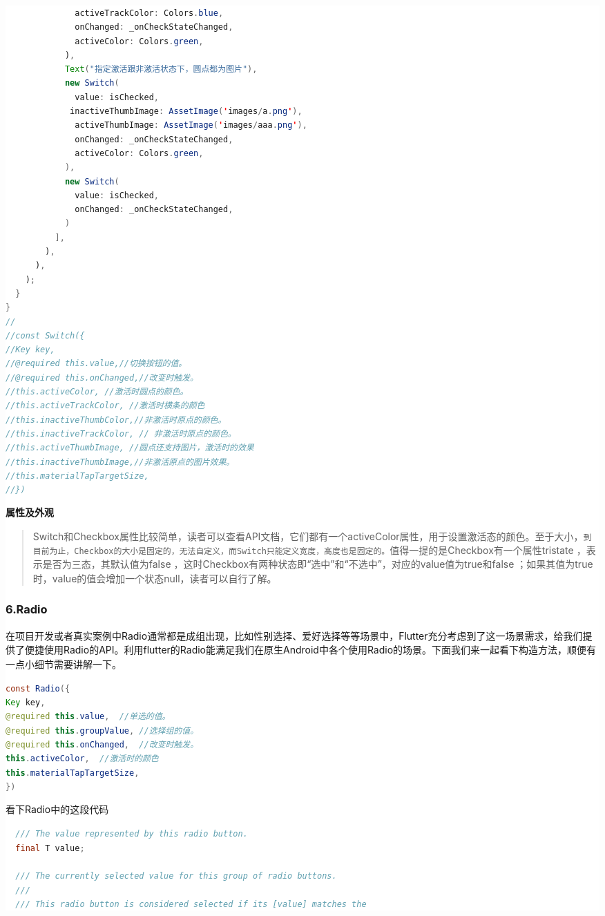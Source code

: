```java
              activeTrackColor: Colors.blue,
              onChanged: _onCheckStateChanged,
              activeColor: Colors.green,
            ),
            Text("指定激活跟非激活状态下，圆点都为图片"),
            new Switch(
              value: isChecked,
             inactiveThumbImage: AssetImage('images/a.png'),
              activeThumbImage: AssetImage('images/aaa.png'),
              onChanged: _onCheckStateChanged,
              activeColor: Colors.green,
            ),
            new Switch(
              value: isChecked,
              onChanged: _onCheckStateChanged,
            )
          ],
        ),
      ),
    );
  }
}
//
//const Switch({
//Key key,
//@required this.value,//切换按钮的值。
//@required this.onChanged,//改变时触发。
//this.activeColor, //激活时圆点的颜色。
//this.activeTrackColor, //激活时横条的颜色
//this.inactiveThumbColor,//非激活时原点的颜色。
//this.inactiveTrackColor, // 非激活时原点的颜色。
//this.activeThumbImage, //圆点还支持图片，激活时的效果
//this.inactiveThumbImage,//非激活原点的图片效果。
//this.materialTapTargetSize,
//})

```
**属性及外观**
>Switch和Checkbox属性比较简单，读者可以查看API文档，它们都有一个activeColor属性，用于设置激活态的颜色。至于大小，`到目前为止，Checkbox的大小是固定的，无法自定义，而Switch只能定义宽度，高度也是固定的。`值得一提的是Checkbox有一个属性tristate ，表示是否为三态，其默认值为false ，这时Checkbox有两种状态即“选中”和“不选中”，对应的value值为true和false ；如果其值为true时，value的值会增加一个状态null，读者可以自行了解。

### 6.Radio
在项目开发或者真实案例中Radio通常都是成组出现，比如性别选择、爱好选择等等场景中，Flutter充分考虑到了这一场景需求，给我们提供了便捷使用Radio的API。利用flutter的Radio能满足我们在原生Android中各个使用Radio的场景。下面我们来一起看下构造方法，顺便有一点小细节需要讲解一下。
```java
const Radio({
Key key,
@required this.value,  //单选的值。
@required this.groupValue, //选择组的值。
@required this.onChanged,  //改变时触发。
this.activeColor,  //激活时的颜色
this.materialTapTargetSize,
})
```
看下Radio中的这段代码
```java
  /// The value represented by this radio button.
  final T value;

  /// The currently selected value for this group of radio buttons.
  ///
  /// This radio button is considered selected if its [value] matches the
```